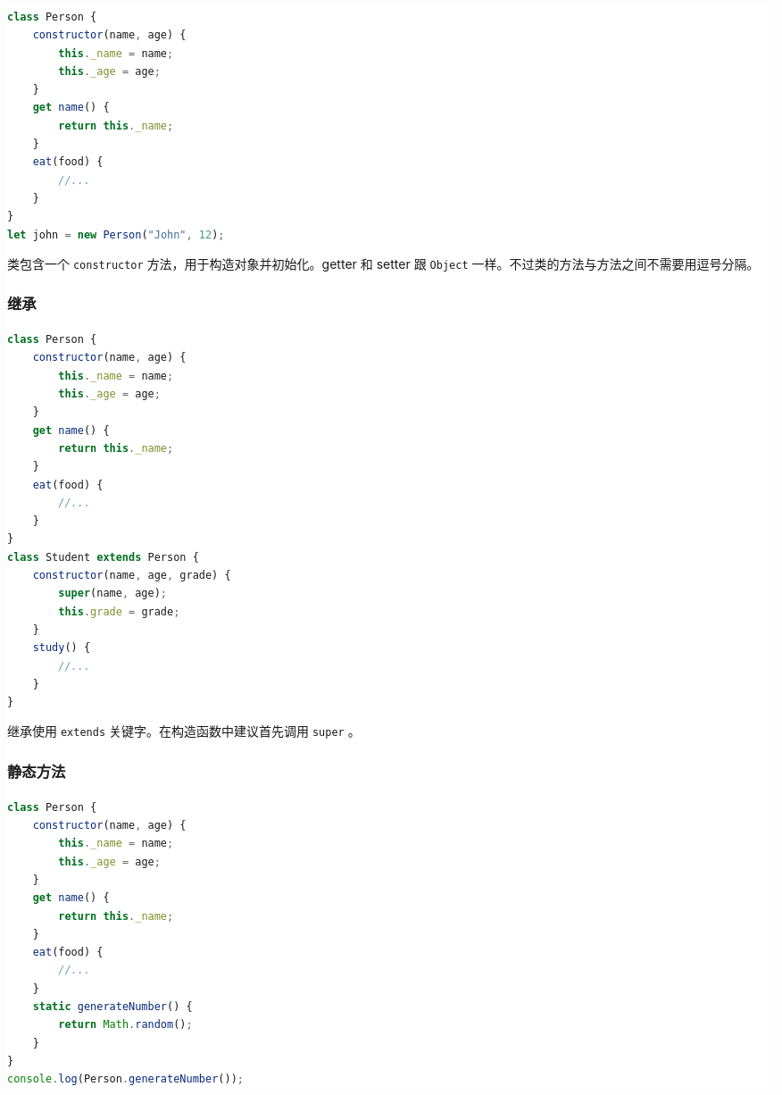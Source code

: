 ```js
class Person {
    constructor(name, age) {
        this._name = name;
        this._age = age;
    }
    get name() {
        return this._name;
    }
    eat(food) {
        //...
    }
}
let john = new Person("John", 12);
```

类包含一个 `constructor` 方法，用于构造对象并初始化。getter 和 setter 跟 `Object` 一样。不过类的方法与方法之间不需要用逗号分隔。

### 继承

```js
class Person {
    constructor(name, age) {
        this._name = name;
        this._age = age;
    }
    get name() {
        return this._name;
    }
    eat(food) {
        //...
    }
}
class Student extends Person {
    constructor(name, age, grade) {
        super(name, age);
        this.grade = grade;
    }
    study() {
        //...
    }
}
```

继承使用 `extends` 关键字。在构造函数中建议首先调用 `super` 。

### 静态方法

```js
class Person {
    constructor(name, age) {
        this._name = name;
        this._age = age;
    }
    get name() {
        return this._name;
    }
    eat(food) {
        //...
    }
    static generateNumber() {
        return Math.random();
    }
}
console.log(Person.generateNumber());
```